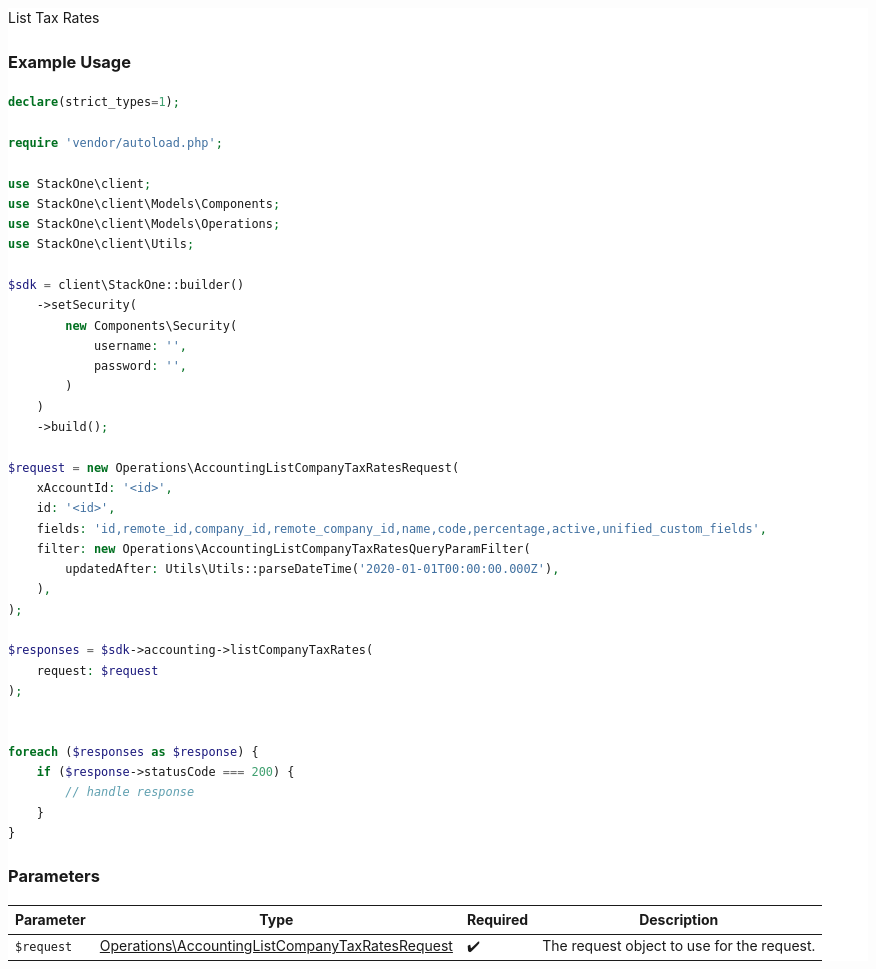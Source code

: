 List Tax Rates

### Example Usage


```php
declare(strict_types=1);

require 'vendor/autoload.php';

use StackOne\client;
use StackOne\client\Models\Components;
use StackOne\client\Models\Operations;
use StackOne\client\Utils;

$sdk = client\StackOne::builder()
    ->setSecurity(
        new Components\Security(
            username: '',
            password: '',
        )
    )
    ->build();

$request = new Operations\AccountingListCompanyTaxRatesRequest(
    xAccountId: '<id>',
    id: '<id>',
    fields: 'id,remote_id,company_id,remote_company_id,name,code,percentage,active,unified_custom_fields',
    filter: new Operations\AccountingListCompanyTaxRatesQueryParamFilter(
        updatedAfter: Utils\Utils::parseDateTime('2020-01-01T00:00:00.000Z'),
    ),
);

$responses = $sdk->accounting->listCompanyTaxRates(
    request: $request
);


foreach ($responses as $response) {
    if ($response->statusCode === 200) {
        // handle response
    }
}
```

### Parameters

| Parameter                                                                                                          | Type                                                                                                               | Required                                                                                                           | Description                                                                                                        |
| ------------------------------------------------------------------------------------------------------------------ | ------------------------------------------------------------------------------------------------------------------ | ------------------------------------------------------------------------------------------------------------------ | ------------------------------------------------------------------------------------------------------------------ |
| `$request`                                                                                                         | [Operations\AccountingListCompanyTaxRatesRequest](../../Models/Operations/AccountingListCompanyTaxRatesRequest.md) | :heavy_check_mark:                                                                                                 | The request object to use for the request.                                                                         |

